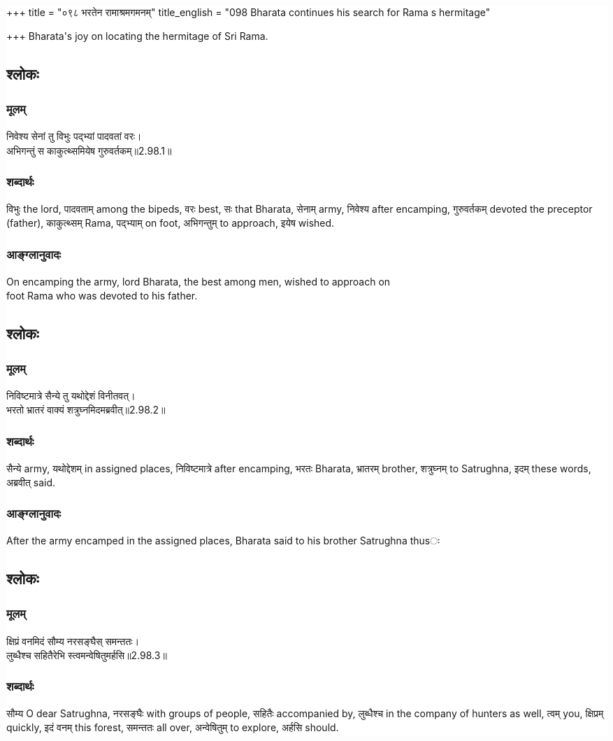 +++
title = "०९८ भरतेन रामाश्रमगमनम्"
title_english = "098 Bharata continues his search for Rama s hermitage"

+++
Bharata's joy on locating the hermitage of Sri Rama.



## श्लोकः
### मूलम्
निवेश्य सेनां तु विभुः पद्भ्यां पादवतां वरः।  
अभिगन्तुं स काकुत्थ्समियेष गुरुवर्तकम्॥2.98.1॥

### शब्दार्थः
विभुः the lord, पादवताम् among the bipeds, वरः best, सः that Bharata, सेनाम् army, निवेश्य after encamping, गुरुवर्तकम् devoted the preceptor (father), काकुत्थ्सम् Rama, पद्भ्याम् on foot, अभिगन्तुम् to approach, इयेष wished.

### आङ्ग्लानुवादः
On encamping the army, lord Bharata, the best among men, wished to approach on  
foot Rama who was devoted to his father.



## श्लोकः
### मूलम्
निविष्टमात्रे सैन्ये तु यथोद्देशं विनीतवत्।  
भरतो भ्रातरं वाक्यं शत्रुघ्नमिदमब्रवीत्॥2.98.2॥

### शब्दार्थः
सैन्ये army, यथोद्देशम् in assigned places, निविष्टमात्रे after encamping, भरतः Bharata, भ्रातरम् brother, शत्रुघ्नम् to Satrughna, इदम् these words, अब्रवीत् said.

### आङ्ग्लानुवादः
After the army encamped in the assigned places, Bharata said to his brother Satrughna thusः



## श्लोकः
### मूलम्
क्षिप्रं वनमिदं सौम्य नरसङ्घैस् समन्ततः।  
लुब्धैश्च सहितैरेभि स्त्वमन्वेषितुमर्हसि॥2.98.3॥

### शब्दार्थः
सौम्य O dear Satrughna, नरसङ्घैः with groups of people, सहितैः accompanied by, लुब्धैश्च  in the company of hunters as well, त्वम् you, क्षिप्रम् quickly, इदं वनम् this forest, समन्ततः all over, अन्वेषितुम् to explore, अर्हसि should.
